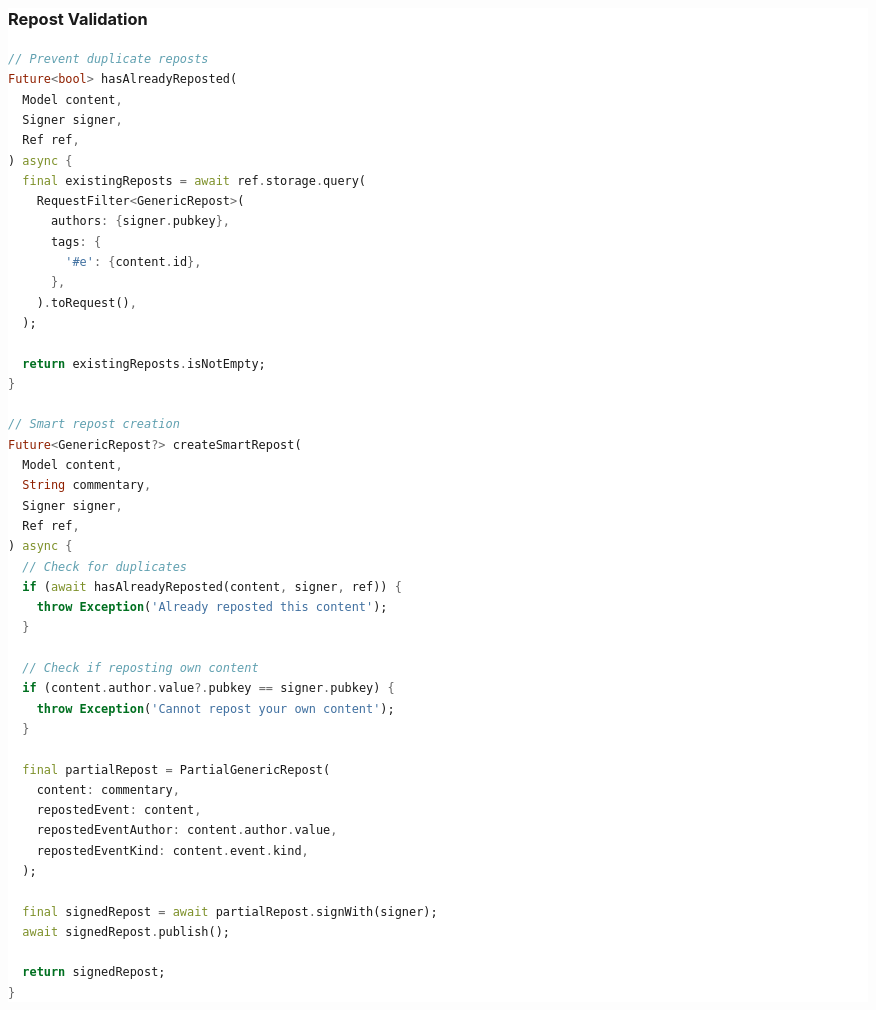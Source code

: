 ### Repost Validation

```dart
// Prevent duplicate reposts
Future<bool> hasAlreadyReposted(
  Model content, 
  Signer signer, 
  Ref ref,
) async {
  final existingReposts = await ref.storage.query(
    RequestFilter<GenericRepost>(
      authors: {signer.pubkey},
      tags: {
        '#e': {content.id},
      },
    ).toRequest(),
  );
  
  return existingReposts.isNotEmpty;
}

// Smart repost creation
Future<GenericRepost?> createSmartRepost(
  Model content,
  String commentary,
  Signer signer,
  Ref ref,
) async {
  // Check for duplicates
  if (await hasAlreadyReposted(content, signer, ref)) {
    throw Exception('Already reposted this content');
  }
  
  // Check if reposting own content
  if (content.author.value?.pubkey == signer.pubkey) {
    throw Exception('Cannot repost your own content');
  }
  
  final partialRepost = PartialGenericRepost(
    content: commentary,
    repostedEvent: content,
    repostedEventAuthor: content.author.value,
    repostedEventKind: content.event.kind,
  );
  
  final signedRepost = await partialRepost.signWith(signer);
  await signedRepost.publish();
  
  return signedRepost;
}
```
